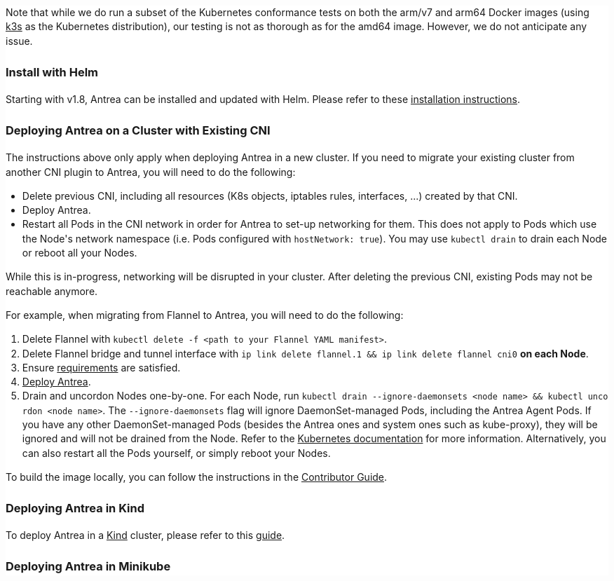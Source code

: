 Note that while we do run a subset of the Kubernetes conformance tests on both
the arm/v7 and arm64 Docker images (using [k3s](https://k3s.io/) as the
Kubernetes distribution), our testing is not as thorough as for the amd64
image. However, we do not anticipate any issue.

### Install with Helm

Starting with v1.8, Antrea can be installed and updated with Helm. Please refer
to these [installation instructions](helm.md).

### Deploying Antrea on a Cluster with Existing CNI

The instructions above only apply when deploying Antrea in a new cluster. If you
need to migrate your existing cluster from another CNI plugin to Antrea, you
will need to do the following:

* Delete previous CNI, including all resources (K8s objects, iptables rules,
interfaces, ...) created by that CNI.
* Deploy Antrea.
* Restart all Pods in the CNI network in order for Antrea to set-up networking
for them. This does not apply to Pods which use the Node's network namespace
(i.e. Pods configured with `hostNetwork: true`). You may use `kubectl drain` to
drain each Node or reboot all your Nodes.

While this is in-progress, networking will be disrupted in your cluster. After
deleting the previous CNI, existing Pods may not be reachable anymore.

For example, when migrating from Flannel to Antrea, you will need to do the
following:

1. Delete Flannel with `kubectl delete -f <path to your Flannel YAML manifest>`.
2. Delete Flannel bridge and tunnel interface with `ip link delete flannel.1 &&
ip link delete flannel cni0` **on each Node**.
3. Ensure [requirements](#ensuring-requirements-are-satisfied) are satisfied.
4. [Deploy Antrea](#installation--upgrade).
5. Drain and uncordon Nodes one-by-one. For each Node, run `kubectl drain
--ignore-daemonsets <node name> && kubectl uncordon <node name>`. The
`--ignore-daemonsets` flag will ignore DaemonSet-managed Pods, including the
Antrea Agent Pods. If you have any other DaemonSet-managed Pods (besides the
Antrea ones and system ones such as kube-proxy), they will be ignored and will
not be drained from the Node. Refer to the [Kubernetes
documentation](https://kubernetes.io/docs/tasks/administer-cluster/safely-drain-node/)
for more information. Alternatively, you can also restart all the Pods yourself,
or simply reboot your Nodes.

To build the image locally, you can follow the instructions in the [Contributor
Guide](../CONTRIBUTING.md#building-and-testing-your-change).

### Deploying Antrea in Kind

To deploy Antrea in a [Kind](https://github.com/kubernetes-sigs/kind) cluster,
please refer to this [guide](kind.md).

### Deploying Antrea in Minikube
